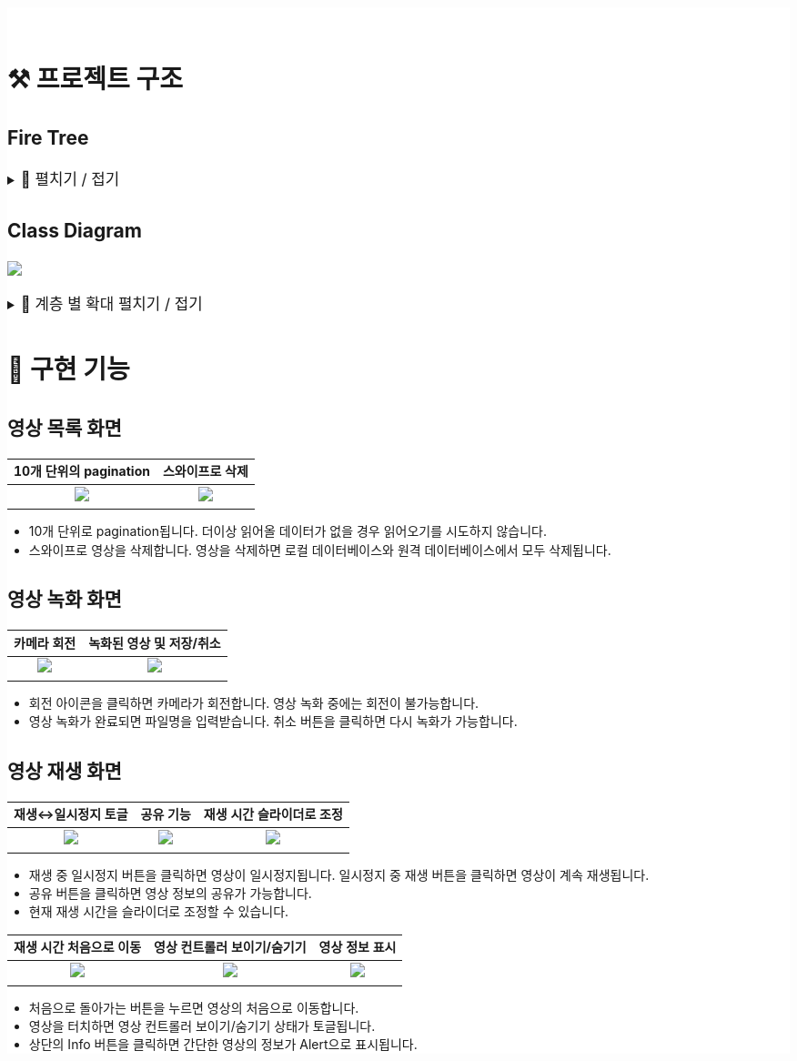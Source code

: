 </br>

# ⚒️ 프로젝트 구조
## Fire Tree

<details><summary><big>📂 펼치기 / 접기 </big></summary></details>

## Class Diagram

![](https://hackmd.io/_uploads/rkb8_X7w3.png)
</br>

<details><summary><big>📂 계층 별 확대 펼치기 / 접기 </big></summary></details>


# 📜 구현 기능
## 영상 목록 화면
|**10개 단위의 pagination** | **스와이프로 삭제** |
|:---: | :---: |
| <img src="https://hackmd.io/_uploads/BkwsOkXDn.gif" width=200> | <img src="https://hackmd.io/_uploads/rk2rFkQvh.gif" width=200> |

- 10개 단위로 pagination됩니다. 더이상 읽어올 데이터가 없을 경우 읽어오기를 시도하지 않습니다.
- 스와이프로 영상을 삭제합니다. 영상을 삭제하면 로컬 데이터베이스와 원격 데이터베이스에서 모두 삭제됩니다.

## 영상 녹화 화면
| **카메라 회전** | **녹화된 영상 및 저장/취소** |
| :---: | :---: |
| <img src="https://hackmd.io/_uploads/SyGyHgQvh.gif" width=200> | <img src="https://hackmd.io/_uploads/Bkkj7xXv3.gif" width=200> |

- 회전 아이콘을 클릭하면 카메라가 회전합니다. 영상 녹화 중에는 회전이 불가능합니다.
- 영상 녹화가 완료되면 파일명을 입력받습니다. 취소 버튼을 클릭하면 다시 녹화가 가능합니다.

## 영상 재생 화면
| **재생↔일시정지 토글** | **공유 기능** | **재생 시간 슬라이더로 조정** |
| :---: | :---: | :---: |
| <img src="https://hackmd.io/_uploads/SkZ2W-mv3.gif" width=200> | <img src="https://hackmd.io/_uploads/Hkd4GbXvn.gif" width=200> | <img src="https://hackmd.io/_uploads/SkgXXbQwn.gif" width=200> |

- 재생 중 일시정지 버튼을 클릭하면 영상이 일시정지됩니다. 일시정지 중 재생 버튼을 클릭하면 영상이 계속 재생됩니다.
- 공유 버튼을 클릭하면 영상 정보의 공유가 가능합니다.
- 현재 재생 시간을 슬라이더로 조정할 수 있습니다.

| **재생 시간 처음으로 이동** | **영상 컨트롤러 보이기/숨기기** | **영상 정보 표시** |
| :---: | :---: | :---: |
| <img src="https://hackmd.io/_uploads/SkerKQWXDn.gif" width=200> | <img src="https://hackmd.io/_uploads/HJsGwZXv3.gif" width=200> | <img src="https://hackmd.io/_uploads/HyZ3DZXw2.gif" width=200> |

- 처음으로 돌아가는 버튼을 누르면 영상의 처음으로 이동합니다.
- 영상을 터치하면 영상 컨트롤러 보이기/숨기기 상태가 토글됩니다.
- 상단의 Info 버튼을 클릭하면 간단한 영상의 정보가 Alert으로 표시됩니다.
